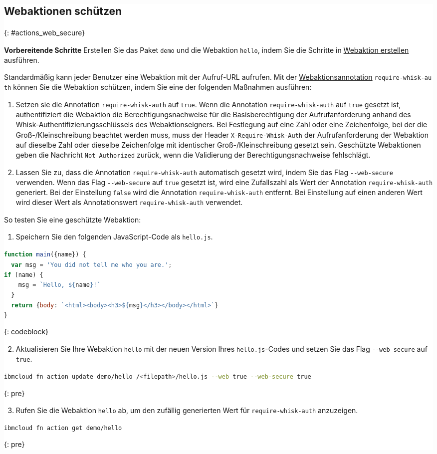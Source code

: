 ## Webaktionen schützen
{: #actions_web_secure}

**Vorbereitende Schritte**
Erstellen Sie das Paket `demo` und die Webaktion `hello`, indem Sie die Schritte in [Webaktion erstellen](#actions_web_example) ausführen. 

Standardmäßig kann jeder Benutzer eine Webaktion mit der Aufruf-URL aufrufen. Mit der [Webaktionsannotation](/docs/openwhisk?topic=cloud-functions-annotations#annotations-specific-to-web-actions) `require-whisk-auth` können Sie die Webaktion schützen, indem Sie eine der folgenden Maßnahmen ausführen: 
  1. Setzen sie die Annotation `require-whisk-auth` auf `true`. Wenn die Annotation `require-whisk-auth` auf `true` gesetzt ist, authentifiziert die Webaktion die Berechtigungsnachweise für die Basisberechtigung der Aufrufanforderung anhand des Whisk-Authentifizierungsschlüssels des Webaktionseigners. Bei Festlegung auf eine Zahl oder eine Zeichenfolge, bei der die Groß-/Kleinschreibung beachtet werden muss, muss der Header `X-Require-Whisk-Auth` der Aufrufanforderung der Webaktion auf dieselbe Zahl oder dieselbe Zeichenfolge mit identischer Groß-/Kleinschreibung gesetzt sein. Geschützte Webaktionen geben die Nachricht `Not Authorized` zurück, wenn die Validierung der Berechtigungsnachweise fehlschlägt. 

  2. Lassen Sie zu, dass die Annotation `require-whisk-auth` automatisch gesetzt wird, indem Sie das Flag `--web-secure` verwenden. Wenn das Flag `--web-secure` auf `true` gesetzt ist, wird eine Zufallszahl als Wert der Annotation `require-whisk-auth` generiert. Bei der Einstellung `false` wird die Annotation `require-whisk-auth` entfernt.  Bei Einstellung auf einen anderen Wert wird dieser Wert als Annotationswert `require-whisk-auth` verwendet.

So testen Sie eine geschützte Webaktion: 

1. Speichern Sie den folgenden JavaScript-Code als `hello.js`. 
  ```javascript
  function main({name}) {
    var msg = 'You did not tell me who you are.';
  if (name) {
      msg = `Hello, ${name}!`
    }
    return {body: `<html><body><h3>${msg}</h3></body></html>`}
  }
  ```
  {: codeblock}

2. Aktualisieren Sie Ihre Webaktion `hello` mit der neuen Version Ihres `hello.js`-Codes und setzen Sie das Flag `--web secure` auf `true`. 
  ```bash
  ibmcloud fn action update demo/hello /<filepath>/hello.js --web true --web-secure true
  ```
  {: pre}

3. Rufen Sie die Webaktion `hello` ab, um den zufällig generierten Wert für `require-whisk-auth` anzuzeigen. 

  ```bash
  ibmcloud fn action get demo/hello
  ```
  {: pre}
